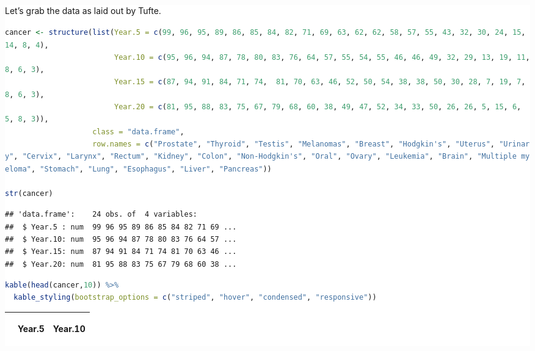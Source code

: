 Let’s grab the data as laid out by
Tufte.

``` r
cancer <- structure(list(Year.5 = c(99, 96, 95, 89, 86, 85, 84, 82, 71, 69, 63, 62, 62, 58, 57, 55, 43, 32, 30, 24, 15, 14, 8, 4), 
                         Year.10 = c(95, 96, 94, 87, 78, 80, 83, 76, 64, 57, 55, 54, 55, 46, 46, 49, 32, 29, 13, 19, 11, 8, 6, 3), 
                         Year.15 = c(87, 94, 91, 84, 71, 74,  81, 70, 63, 46, 52, 50, 54, 38, 38, 50, 30, 28, 7, 19, 7, 8, 6, 3), 
                         Year.20 = c(81, 95, 88, 83, 75, 67, 79, 68, 60, 38, 49, 47, 52, 34, 33, 50, 26, 26, 5, 15, 6, 5, 8, 3)), 
                    class = "data.frame", 
                    row.names = c("Prostate", "Thyroid", "Testis", "Melanomas", "Breast", "Hodgkin's", "Uterus", "Urinary", "Cervix", "Larynx", "Rectum", "Kidney", "Colon", "Non-Hodgkin's", "Oral", "Ovary", "Leukemia", "Brain", "Multiple myeloma", "Stomach", "Lung", "Esophagus", "Liver", "Pancreas"))

str(cancer)
```

    ## 'data.frame':    24 obs. of  4 variables:
    ##  $ Year.5 : num  99 96 95 89 86 85 84 82 71 69 ...
    ##  $ Year.10: num  95 96 94 87 78 80 83 76 64 57 ...
    ##  $ Year.15: num  87 94 91 84 71 74 81 70 63 46 ...
    ##  $ Year.20: num  81 95 88 83 75 67 79 68 60 38 ...

``` r
kable(head(cancer,10)) %>% 
  kable_styling(bootstrap_options = c("striped", "hover", "condensed", "responsive"))
```

<table class="table table-striped table-hover table-condensed table-responsive" style="margin-left: auto; margin-right: auto;">

<thead>

<tr>

<th style="text-align:left;">

</th>

<th style="text-align:right;">

Year.5

</th>

<th style="text-align:right;">

Year.10
